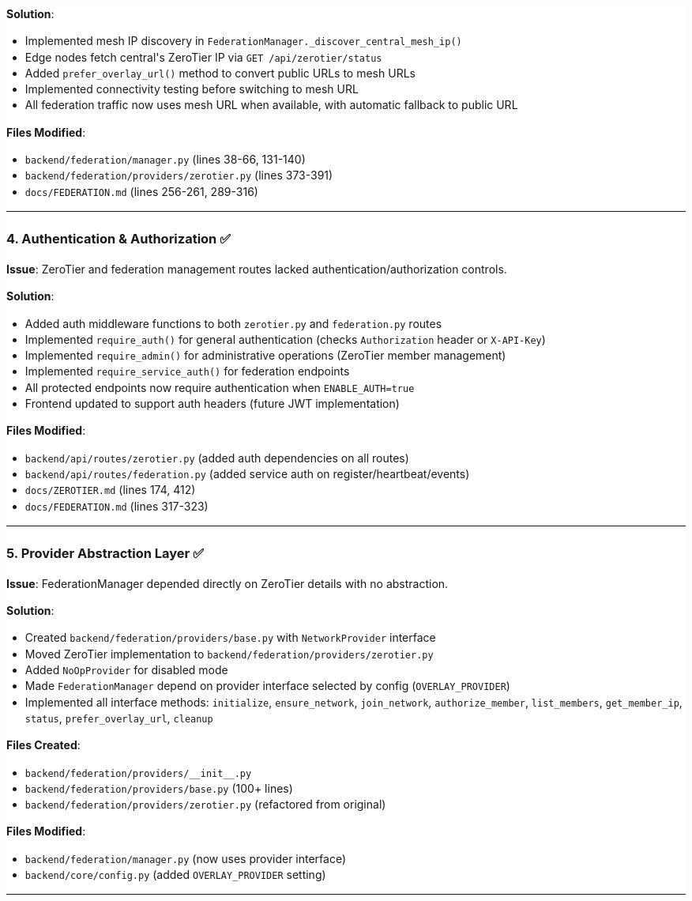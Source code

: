 **Solution**:
- Implemented mesh IP discovery in `FederationManager._discover_central_mesh_ip()`
- Edge nodes fetch central's ZeroTier IP via `GET /api/zerotier/status`
- Added `prefer_overlay_url()` method to convert public URLs to mesh URLs
- Implemented connectivity testing before switching to mesh URL
- All federation traffic now uses mesh URL when available, with automatic fallback to public URL

**Files Modified**:
- `backend/federation/manager.py` (lines 38-66, 131-140)
- `backend/federation/providers/zerotier.py` (lines 373-391)
- `docs/FEDERATION.md` (lines 256-261, 289-316)

---

### 4. Authentication & Authorization ✅
**Issue**: ZeroTier and federation management routes lacked authentication/authorization controls.

**Solution**:
- Added auth middleware functions to both `zerotier.py` and `federation.py` routes
- Implemented `require_auth()` for general authentication (checks `Authorization` header or `X-API-Key`)
- Implemented `require_admin()` for administrative operations (ZeroTier member management)
- Implemented `require_service_auth()` for federation endpoints
- All protected endpoints now require authentication when `ENABLE_AUTH=true`
- Frontend updated to support auth headers (future JWT implementation)

**Files Modified**:
- `backend/api/routes/zerotier.py` (added auth dependencies on all routes)
- `backend/api/routes/federation.py` (added service auth on register/heartbeat/events)
- `docs/ZEROTIER.md` (lines 174, 412)
- `docs/FEDERATION.md` (lines 317-323)

---

### 5. Provider Abstraction Layer ✅
**Issue**: FederationManager depended directly on ZeroTier details with no abstraction.

**Solution**:
- Created `backend/federation/providers/base.py` with `NetworkProvider` interface
- Moved ZeroTier implementation to `backend/federation/providers/zerotier.py`
- Added `NoOpProvider` for disabled mode
- Made `FederationManager` depend on provider interface selected by config (`OVERLAY_PROVIDER`)
- Implemented all interface methods: `initialize`, `ensure_network`, `join_network`, `authorize_member`, `list_members`, `get_member_ip`, `status`, `prefer_overlay_url`, `cleanup`

**Files Created**:
- `backend/federation/providers/__init__.py`
- `backend/federation/providers/base.py` (100+ lines)
- `backend/federation/providers/zerotier.py` (refactored from original)

**Files Modified**:
- `backend/federation/manager.py` (now uses provider interface)
- `backend/core/config.py` (added `OVERLAY_PROVIDER` setting)

---